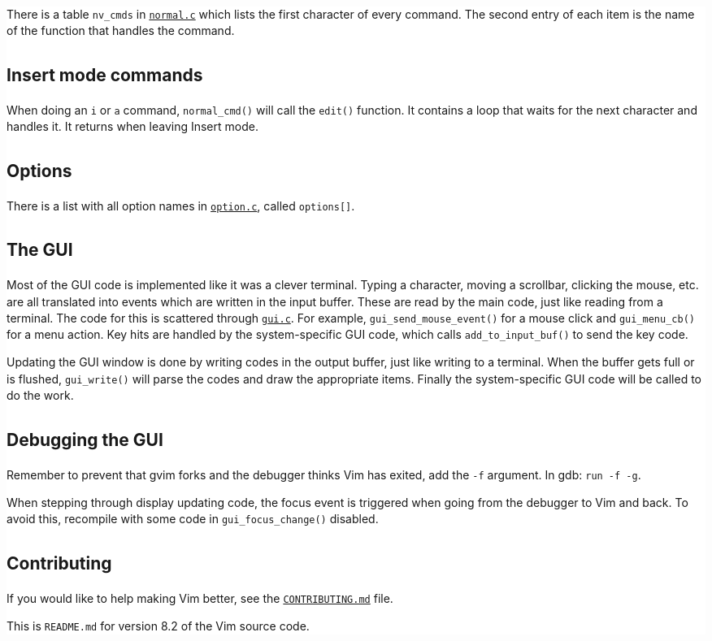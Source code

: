 There is a table `nv_cmds` in
[`normal.c`](https://github.com/vim/vim/blob/master/src/normal.c)
which lists the first character of every command.  The second entry of each
item is the name of the function that handles the command.


## Insert mode commands ##

When doing an `i` or `a` command, `normal_cmd()` will call the `edit()`
function. It contains a loop that waits for the next character and handles it.
It returns when leaving Insert mode.


## Options ##

There is a list with all option names in
[`option.c`](https://github.com/vim/vim/blob/master/src/option.c),
called `options[]`.


## The GUI ##

Most of the GUI code is implemented like it was a clever terminal.  Typing a
character, moving a scrollbar, clicking the mouse, etc. are all translated
into events which are written in the input buffer.  These are read by the
main code, just like reading from a terminal.  The code for this is scattered
through [`gui.c`](https://github.com/vim/vim/blob/master/src/gui.c).
For example, `gui_send_mouse_event()` for a mouse click and `gui_menu_cb()` for
a menu action.  Key hits are handled by the system-specific GUI code, which
calls `add_to_input_buf()` to send the key code.

Updating the GUI window is done by writing codes in the output buffer, just
like writing to a terminal.  When the buffer gets full or is flushed,
`gui_write()` will parse the codes and draw the appropriate items.  Finally the
system-specific GUI code will be called to do the work.


## Debugging the GUI ##

Remember to prevent that gvim forks and the debugger thinks Vim has exited,
add the `-f` argument.  In gdb: `run -f -g`.

When stepping through display updating code, the focus event is triggered
when going from the debugger to Vim and back.  To avoid this, recompile with
some code in `gui_focus_change()` disabled.


## Contributing ##

If you would like to help making Vim better, see the
[`CONTRIBUTING.md`](https://github.com/vim/vim/blob/master/CONTRIBUTING.md)
file.


This is `README.md` for version 8.2 of the Vim source code.
